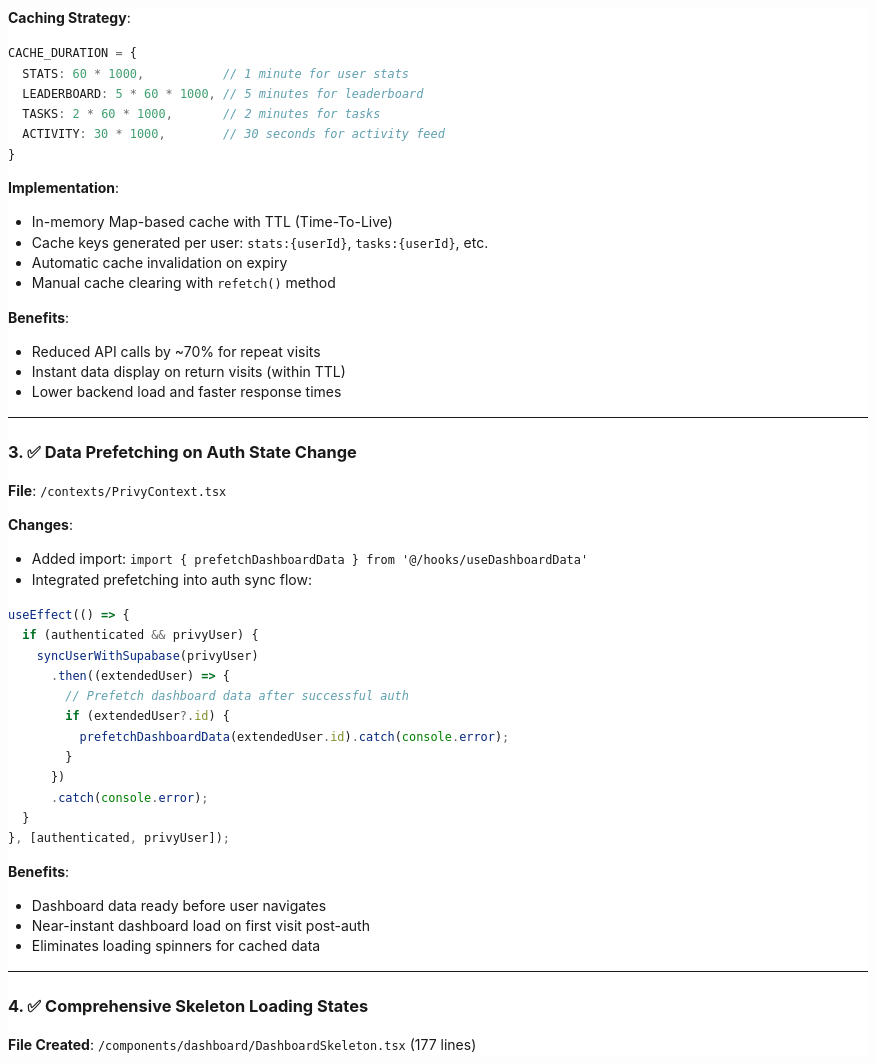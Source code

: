 **Caching Strategy**:
```typescript
CACHE_DURATION = {
  STATS: 60 * 1000,           // 1 minute for user stats
  LEADERBOARD: 5 * 60 * 1000, // 5 minutes for leaderboard
  TASKS: 2 * 60 * 1000,       // 2 minutes for tasks
  ACTIVITY: 30 * 1000,        // 30 seconds for activity feed
}
```

**Implementation**:
- In-memory Map-based cache with TTL (Time-To-Live)
- Cache keys generated per user: `stats:{userId}`, `tasks:{userId}`, etc.
- Automatic cache invalidation on expiry
- Manual cache clearing with `refetch()` method

**Benefits**:
- Reduced API calls by ~70% for repeat visits
- Instant data display on return visits (within TTL)
- Lower backend load and faster response times

---

### 3. ✅ Data Prefetching on Auth State Change
**File**: `/contexts/PrivyContext.tsx`

**Changes**:
- Added import: `import { prefetchDashboardData } from '@/hooks/useDashboardData'`
- Integrated prefetching into auth sync flow:

```typescript
useEffect(() => {
  if (authenticated && privyUser) {
    syncUserWithSupabase(privyUser)
      .then((extendedUser) => {
        // Prefetch dashboard data after successful auth
        if (extendedUser?.id) {
          prefetchDashboardData(extendedUser.id).catch(console.error);
        }
      })
      .catch(console.error);
  }
}, [authenticated, privyUser]);
```

**Benefits**:
- Dashboard data ready before user navigates
- Near-instant dashboard load on first visit post-auth
- Eliminates loading spinners for cached data

---

### 4. ✅ Comprehensive Skeleton Loading States
**File Created**: `/components/dashboard/DashboardSkeleton.tsx` (177 lines)
